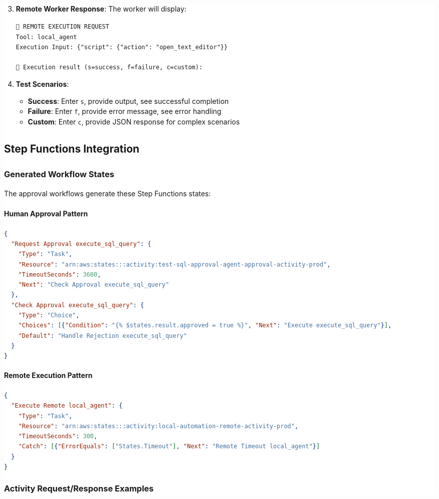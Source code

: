 3. **Remote Worker Response**:
   The worker will display:
   ```
   🚀 REMOTE EXECUTION REQUEST
   Tool: local_agent
   Execution Input: {"script": {"action": "open_text_editor"}}
   
   🎯 Execution result (s=success, f=failure, c=custom):
   ```

4. **Test Scenarios**:
   - **Success**: Enter `s`, provide output, see successful completion
   - **Failure**: Enter `f`, provide error message, see error handling
   - **Custom**: Enter `c`, provide JSON response for complex scenarios

## Step Functions Integration

### Generated Workflow States

The approval workflows generate these Step Functions states:

#### Human Approval Pattern
```json
{
  "Request Approval execute_sql_query": {
    "Type": "Task",
    "Resource": "arn:aws:states:::activity:test-sql-approval-agent-approval-activity-prod",
    "TimeoutSeconds": 3600,
    "Next": "Check Approval execute_sql_query"
  },
  "Check Approval execute_sql_query": {
    "Type": "Choice",
    "Choices": [{"Condition": "{% $states.result.approved = true %}", "Next": "Execute execute_sql_query"}],
    "Default": "Handle Rejection execute_sql_query"
  }
}
```

#### Remote Execution Pattern
```json
{
  "Execute Remote local_agent": {
    "Type": "Task", 
    "Resource": "arn:aws:states:::activity:local-automation-remote-activity-prod",
    "TimeoutSeconds": 300,
    "Catch": [{"ErrorEquals": ["States.Timeout"], "Next": "Remote Timeout local_agent"}]
  }
}
```

### Activity Request/Response Examples
